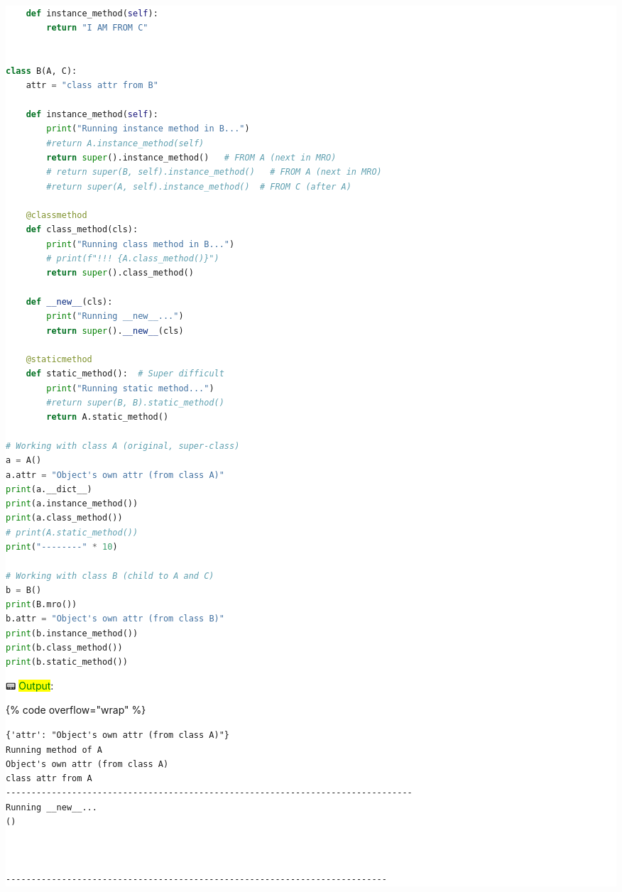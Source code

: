 ```python
    def instance_method(self):
        return "I AM FROM C"


class B(A, C):
    attr = "class attr from B"
    
    def instance_method(self):
        print("Running instance method in B...")
        #return A.instance_method(self)
        return super().instance_method()   # FROM A (next in MRO)
        # return super(B, self).instance_method()   # FROM A (next in MRO)
        #return super(A, self).instance_method()  # FROM C (after A)

    @classmethod
    def class_method(cls):
        print("Running class method in B...")
        # print(f"!!! {A.class_method()}")
        return super().class_method()

    def __new__(cls):
        print("Running __new__...")
        return super().__new__(cls)

    @staticmethod
    def static_method():  # Super difficult
        print("Running static method...")
        #return super(B, B).static_method()
        return A.static_method()

# Working with class A (original, super-class)
a = A()
a.attr = "Object's own attr (from class A)"
print(a.__dict__)
print(a.instance_method())
print(a.class_method())
# print(A.static_method())
print("--------" * 10)

# Working with class B (child to A and C)
b = B()
print(B.mro())
b.attr = "Object's own attr (from class B)"
print(b.instance_method())
print(b.class_method())
print(b.static_method())
```

📟 <mark style="color:green;">Output</mark>:

{% code overflow="wrap" %}
```
{'attr': "Object's own attr (from class A)"}
Running method of A
Object's own attr (from class A)
class attr from A
--------------------------------------------------------------------------------
Running __new__...
()



---------------------------------------------------------------------------

```